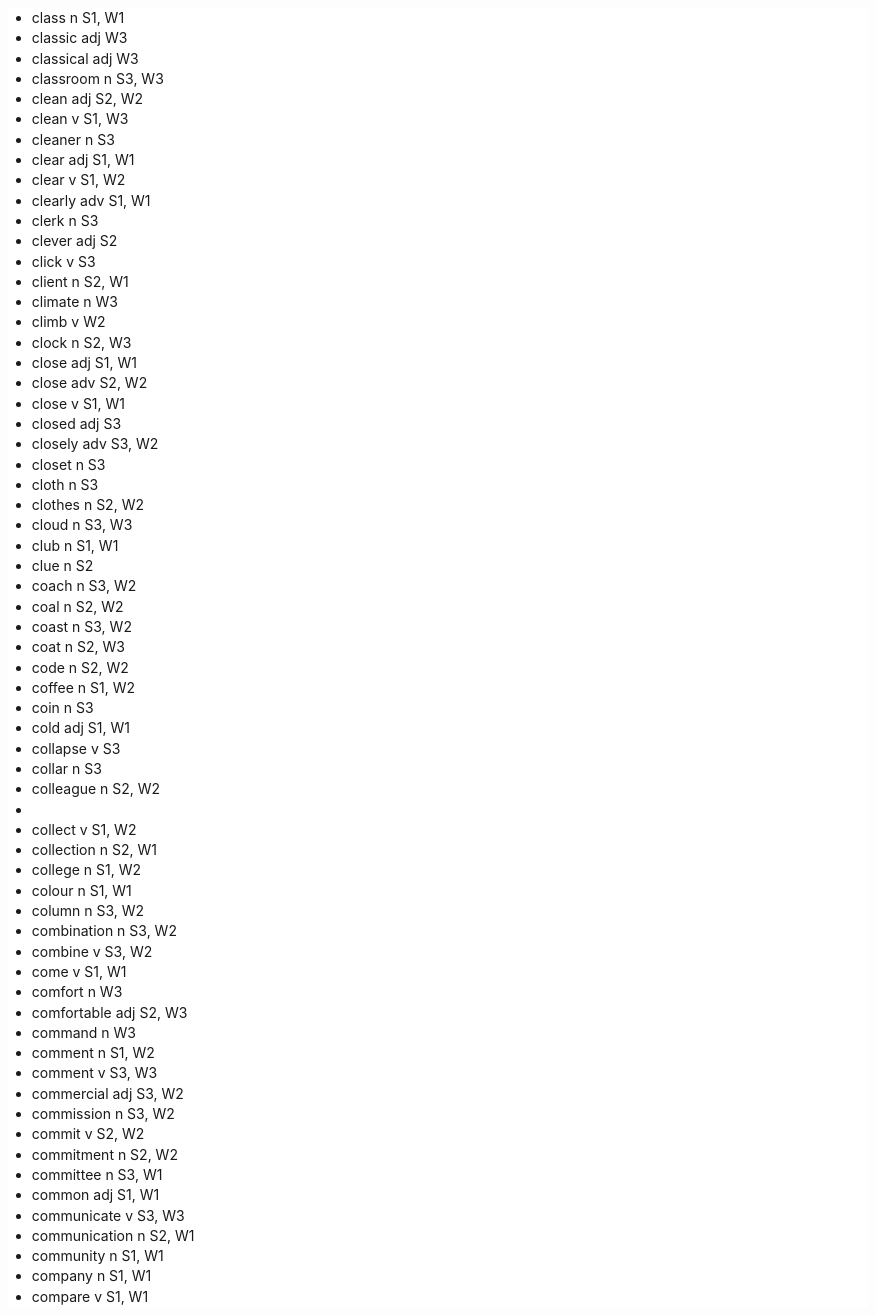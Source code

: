 - class n S1, W1
- classic adj W3
- classical adj W3
- classroom n S3, W3
- clean adj S2, W2
- clean v S1, W3
- cleaner n S3
- clear adj S1, W1
- clear v S1, W2
- clearly adv S1, W1
- clerk n S3
- clever adj S2
- click v S3
- client n S2, W1
- climate n W3
- climb v W2
- clock n S2, W3
- close adj S1, W1
- close adv S2, W2
- close v S1, W1
- closed adj S3
- closely adv S3, W2
- closet n S3
- cloth n S3
- clothes n S2, W2
- cloud n S3, W3
- club n S1, W1
- clue n S2
- coach n S3, W2
- coal n S2, W2
- coast n S3, W2
- coat n S2, W3
- code n S2, W2
- coffee n S1, W2
- coin n S3
- cold adj S1, W1
- collapse v S3
- collar n S3
- colleague n S2, W2
- 
- collect v S1, W2
- collection n S2, W1
- college n S1, W2
- colour n S1, W1
- column n S3, W2
- combination n S3, W2
- combine v S3, W2
- come v S1, W1
- comfort n W3
- comfortable adj S2, W3
- command n W3
- comment n S1, W2
- comment v S3, W3
- commercial adj S3, W2
- commission n S3, W2
- commit v S2, W2
- commitment n S2, W2
- committee n S3, W1
- common adj S1, W1
- communicate v S3, W3
- communication n S2, W1
- community n S1, W1
- company n S1, W1
- compare v S1, W1